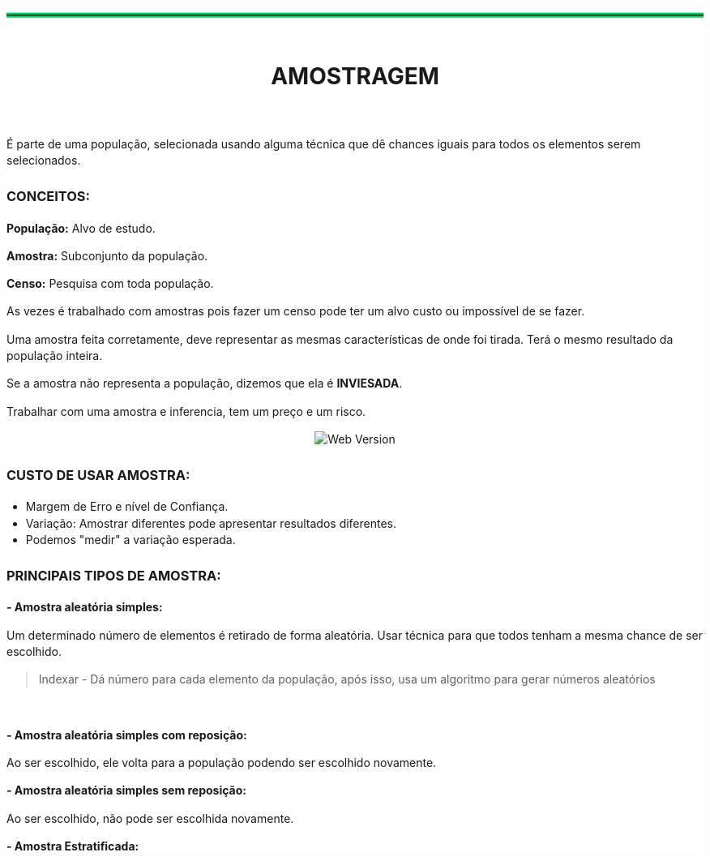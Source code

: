 <img src="./image/line.png" alt="line" width="100%">
<br>
<h1 align="center" id="3">AMOSTRAGEM</h1>
<br>

É parte de uma população, selecionada usando alguma técnica que dê chances iguais para todos os elementos serem selecionados.

<h3 id="3_1">CONCEITOS:</h3>

**População:** Alvo de estudo.

**Amostra:** Subconjunto da população.

**Censo:** Pesquisa com toda população.

As vezes é trabalhado com amostras pois fazer um censo pode ter um alvo custo ou impossível de se fazer.

Uma amostra feita corretamente, deve representar as mesmas características de onde foi tirada. Terá o mesmo resultado da população inteira.

Se a amostra não representa a população, dizemos que ela é **INVIESADA**.

Trabalhar com uma amostra e inferencia, tem um preço e um risco.

<div align="center">
  <image src="./image/enviesamento.png" alt="Web Version" height="300" width="80%">
</div>


<h3 id="3_2">CUSTO DE USAR AMOSTRA:</h3>

 - Margem de Erro e nível de Confiança.
 - Variação: Amostrar diferentes pode apresentar resultados diferentes.
 - Podemos "medir" a variação esperada.

<h3 id="3_3">PRINCIPAIS TIPOS DE AMOSTRA:</h3>

**- Amostra aleatória simples:**

Um determinado número de elementos é retirado de forma aleatória.
Usar técnica para que todos tenham a mesma chance de ser escolhido.
> Indexar - Dá número para cada elemento da população, após isso, usa um algoritmo para gerar números aleatórios
<br>

**- Amostra aleatória simples com reposição:**

Ao ser escolhido, ele volta para a população podendo ser escolhido novamente. 
<br>
 
**- Amostra aleatória simples sem reposição:**

Ao ser escolhido, não pode ser escolhida novamente.
<br>


**- Amostra Estratificada:**

